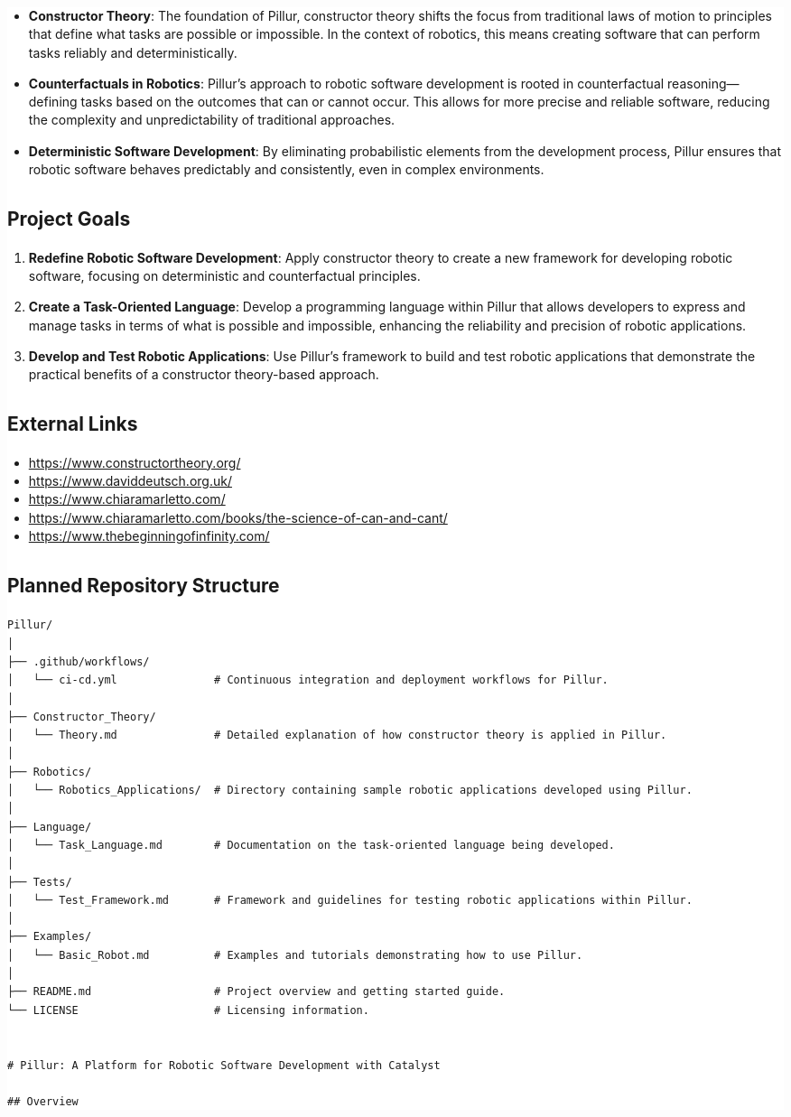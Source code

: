 - **Constructor Theory**: The foundation of Pillur, constructor theory shifts the focus from traditional laws of motion to principles that define what tasks are possible or impossible. In the context of robotics, this means creating software that can perform tasks reliably and deterministically.
  
- **Counterfactuals in Robotics**: Pillur’s approach to robotic software development is rooted in counterfactual reasoning—defining tasks based on the outcomes that can or cannot occur. This allows for more precise and reliable software, reducing the complexity and unpredictability of traditional approaches.
  
- **Deterministic Software Development**: By eliminating probabilistic elements from the development process, Pillur ensures that robotic software behaves predictably and consistently, even in complex environments.

## Project Goals

1. **Redefine Robotic Software Development**: Apply constructor theory to create a new framework for developing robotic software, focusing on deterministic and counterfactual principles.
  
2. **Create a Task-Oriented Language**: Develop a programming language within Pillur that allows developers to express and manage tasks in terms of what is possible and impossible, enhancing the reliability and precision of robotic applications.
  
3. **Develop and Test Robotic Applications**: Use Pillur’s framework to build and test robotic applications that demonstrate the practical benefits of a constructor theory-based approach.

## External Links
  - https://www.constructortheory.org/
  - https://www.daviddeutsch.org.uk/
  - https://www.chiaramarletto.com/
  - https://www.chiaramarletto.com/books/the-science-of-can-and-cant/
  - https://www.thebeginningofinfinity.com/
## Planned Repository Structure

```plaintext
Pillur/
│
├── .github/workflows/
│   └── ci-cd.yml               # Continuous integration and deployment workflows for Pillur.
│
├── Constructor_Theory/
│   └── Theory.md               # Detailed explanation of how constructor theory is applied in Pillur.
│
├── Robotics/
│   └── Robotics_Applications/  # Directory containing sample robotic applications developed using Pillur.
│
├── Language/
│   └── Task_Language.md        # Documentation on the task-oriented language being developed.
│
├── Tests/
│   └── Test_Framework.md       # Framework and guidelines for testing robotic applications within Pillur.
│
├── Examples/
│   └── Basic_Robot.md          # Examples and tutorials demonstrating how to use Pillur.
│
├── README.md                   # Project overview and getting started guide.
└── LICENSE                     # Licensing information.


# Pillur: A Platform for Robotic Software Development with Catalyst

## Overview
```